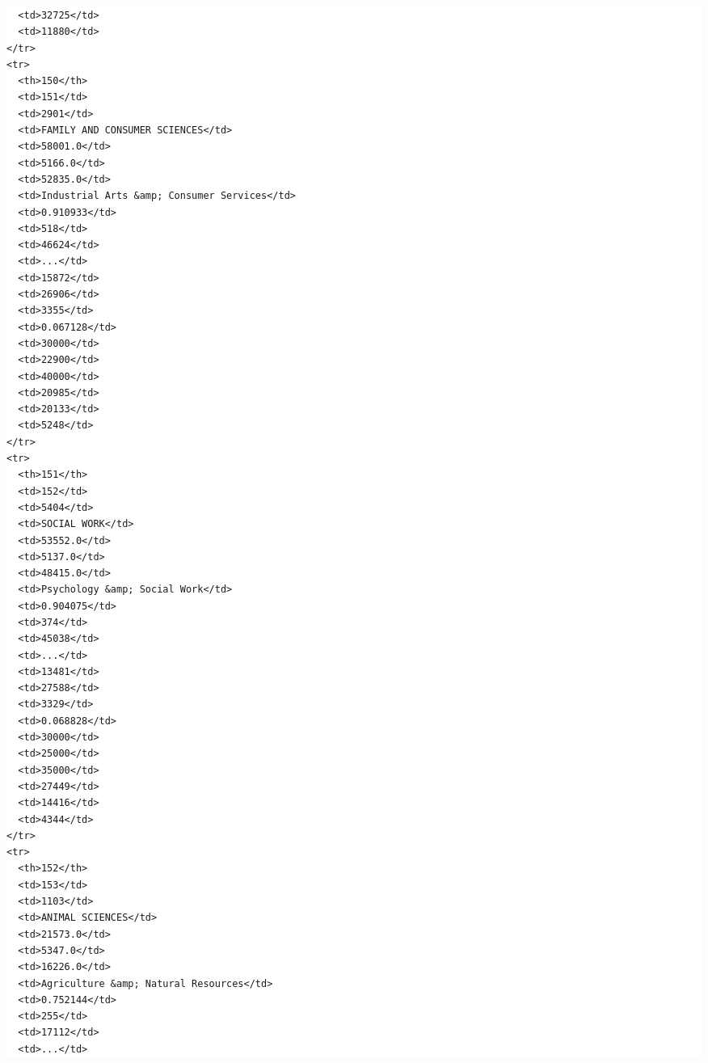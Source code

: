       <td>32725</td>
      <td>11880</td>
    </tr>
    <tr>
      <th>150</th>
      <td>151</td>
      <td>2901</td>
      <td>FAMILY AND CONSUMER SCIENCES</td>
      <td>58001.0</td>
      <td>5166.0</td>
      <td>52835.0</td>
      <td>Industrial Arts &amp; Consumer Services</td>
      <td>0.910933</td>
      <td>518</td>
      <td>46624</td>
      <td>...</td>
      <td>15872</td>
      <td>26906</td>
      <td>3355</td>
      <td>0.067128</td>
      <td>30000</td>
      <td>22900</td>
      <td>40000</td>
      <td>20985</td>
      <td>20133</td>
      <td>5248</td>
    </tr>
    <tr>
      <th>151</th>
      <td>152</td>
      <td>5404</td>
      <td>SOCIAL WORK</td>
      <td>53552.0</td>
      <td>5137.0</td>
      <td>48415.0</td>
      <td>Psychology &amp; Social Work</td>
      <td>0.904075</td>
      <td>374</td>
      <td>45038</td>
      <td>...</td>
      <td>13481</td>
      <td>27588</td>
      <td>3329</td>
      <td>0.068828</td>
      <td>30000</td>
      <td>25000</td>
      <td>35000</td>
      <td>27449</td>
      <td>14416</td>
      <td>4344</td>
    </tr>
    <tr>
      <th>152</th>
      <td>153</td>
      <td>1103</td>
      <td>ANIMAL SCIENCES</td>
      <td>21573.0</td>
      <td>5347.0</td>
      <td>16226.0</td>
      <td>Agriculture &amp; Natural Resources</td>
      <td>0.752144</td>
      <td>255</td>
      <td>17112</td>
      <td>...</td>